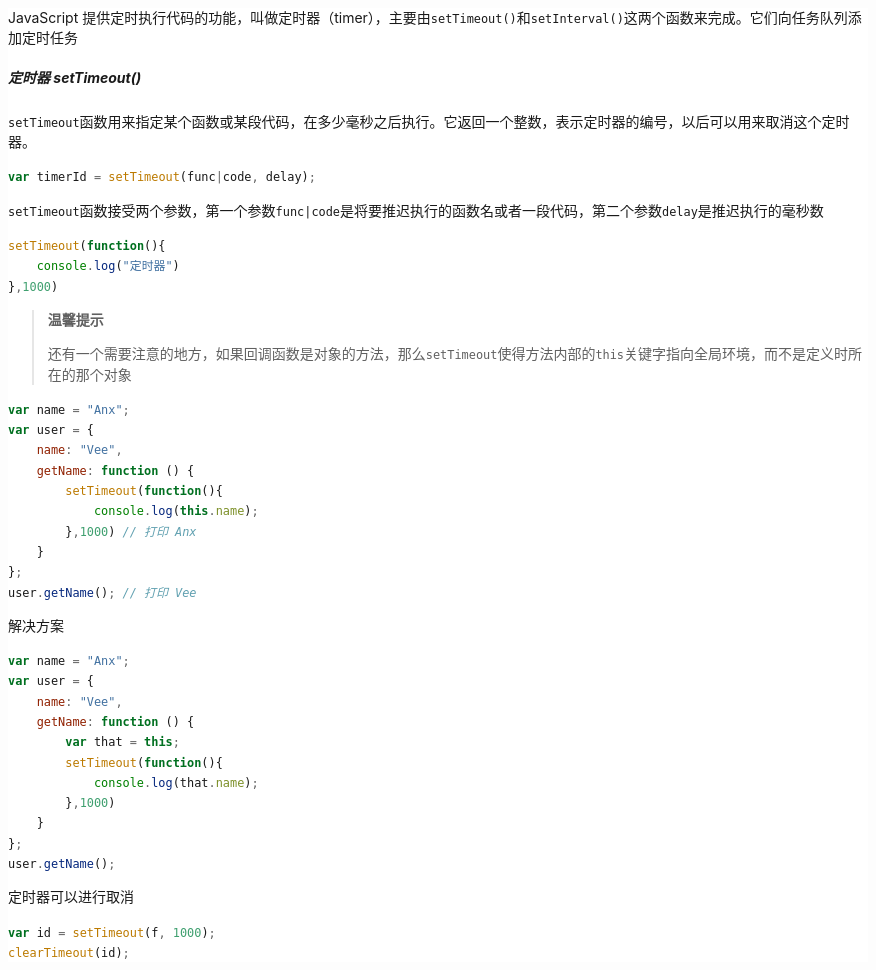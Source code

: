 
JavaScript 提供定时执行代码的功能，叫做定时器（timer），主要由`setTimeout()`和`setInterval()`这两个函数来完成。它们向任务队列添加定时任务

##### 定时器 setTimeout()

`setTimeout`函数用来指定某个函数或某段代码，在多少毫秒之后执行。它返回一个整数，表示定时器的编号，以后可以用来取消这个定时器。

```js
var timerId = setTimeout(func|code, delay);
```

`setTimeout`函数接受两个参数，第一个参数`func|code`是将要推迟执行的函数名或者一段代码，第二个参数`delay`是推迟执行的毫秒数

```js
setTimeout(function(){
    console.log("定时器")
},1000)
```

> **温馨提示**
>
> 还有一个需要注意的地方，如果回调函数是对象的方法，那么`setTimeout`使得方法内部的`this`关键字指向全局环境，而不是定义时所在的那个对象

```js
var name = "Anx";
var user = {
    name: "Vee",
    getName: function () {
        setTimeout(function(){
            console.log(this.name);
        },1000) // 打印 Anx
    }
};
user.getName(); // 打印 Vee
```

解决方案

```js
var name = "Anx";
var user = {
    name: "Vee",
    getName: function () {
        var that = this;
        setTimeout(function(){
            console.log(that.name);
        },1000)
    }
};
user.getName();
```

定时器可以进行取消

```js
var id = setTimeout(f, 1000);
clearTimeout(id);
```
